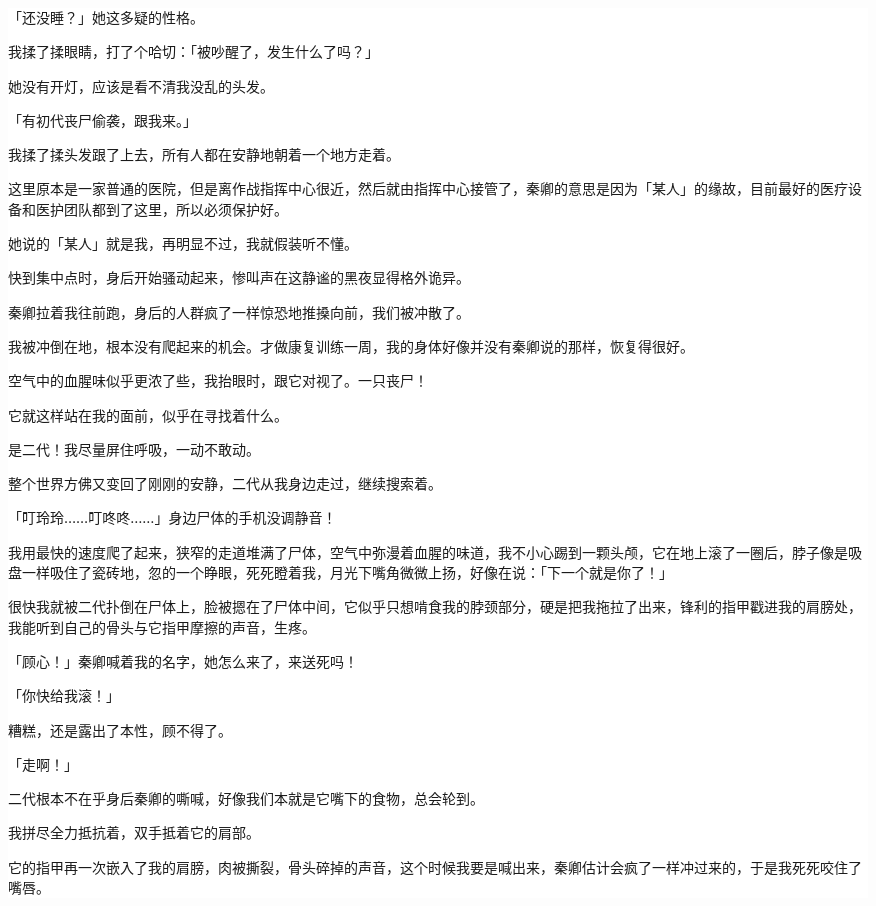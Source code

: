 
「还没睡？」她这多疑的性格。


我揉了揉眼睛，打了个哈切：「被吵醒了，发生什么了吗？」


她没有开灯，应该是看不清我没乱的头发。


「有初代丧尸偷袭，跟我来。」


我揉了揉头发跟了上去，所有人都在安静地朝着一个地方走着。


这里原本是一家普通的医院，但是离作战指挥中心很近，然后就由指挥中心接管了，秦卿的意思是因为「某人」的缘故，目前最好的医疗设备和医护团队都到了这里，所以必须保护好。


她说的「某人」就是我，再明显不过，我就假装听不懂。


快到集中点时，身后开始骚动起来，惨叫声在这静谧的黑夜显得格外诡异。


秦卿拉着我往前跑，身后的人群疯了一样惊恐地推搡向前，我们被冲散了。


我被冲倒在地，根本没有爬起来的机会。才做康复训练一周，我的身体好像并没有秦卿说的那样，恢复得很好。


空气中的血腥味似乎更浓了些，我抬眼时，跟它对视了。一只丧尸！


它就这样站在我的面前，似乎在寻找着什么。


是二代！我尽量屏住呼吸，一动不敢动。


整个世界方佛又变回了刚刚的安静，二代从我身边走过，继续搜索着。


「叮玲玲……叮咚咚……」身边尸体的手机没调静音！


我用最快的速度爬了起来，狭窄的走道堆满了尸体，空气中弥漫着血腥的味道，我不小心踢到一颗头颅，它在地上滚了一圈后，脖子像是吸盘一样吸住了瓷砖地，忽的一个睁眼，死死瞪着我，月光下嘴角微微上扬，好像在说：「下一个就是你了！」


很快我就被二代扑倒在尸体上，脸被摁在了尸体中间，它似乎只想啃食我的脖颈部分，硬是把我拖拉了出来，锋利的指甲戳进我的肩膀处，我能听到自己的骨头与它指甲摩擦的声音，生疼。


「顾心！」秦卿喊着我的名字，她怎么来了，来送死吗！


「你快给我滚！」


糟糕，还是露出了本性，顾不得了。


「走啊！」


二代根本不在乎身后秦卿的嘶喊，好像我们本就是它嘴下的食物，总会轮到。


我拼尽全力抵抗着，双手抵着它的肩部。


它的指甲再一次嵌入了我的肩膀，肉被撕裂，骨头碎掉的声音，这个时候我要是喊出来，秦卿估计会疯了一样冲过来的，于是我死死咬住了嘴唇。
